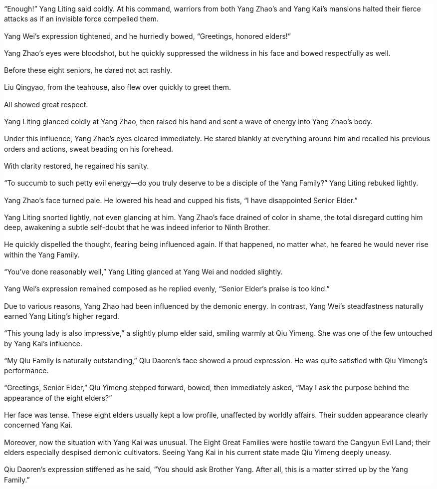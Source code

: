 “Enough!” Yang Liting said coldly. At his command, warriors from both Yang Zhao’s and Yang Kai’s mansions halted their fierce attacks as if an invisible force compelled them.

Yang Wei’s expression tightened, and he hurriedly bowed, “Greetings, honored elders!”

Yang Zhao’s eyes were bloodshot, but he quickly suppressed the wildness in his face and bowed respectfully as well.

Before these eight seniors, he dared not act rashly.

Liu Qingyao, from the teahouse, also flew over quickly to greet them.

All showed great respect.

Yang Liting glanced coldly at Yang Zhao, then raised his hand and sent a wave of energy into Yang Zhao’s body.

Under this influence, Yang Zhao’s eyes cleared immediately. He stared blankly at everything around him and recalled his previous orders and actions, sweat beading on his forehead.

With clarity restored, he regained his sanity.

“To succumb to such petty evil energy—do you truly deserve to be a disciple of the Yang Family?” Yang Liting rebuked lightly.

Yang Zhao’s face turned pale. He lowered his head and cupped his fists, “I have disappointed Senior Elder.”

Yang Liting snorted lightly, not even glancing at him. Yang Zhao’s face drained of color in shame, the total disregard cutting him deep, awakening a subtle self-doubt that he was indeed inferior to Ninth Brother.

He quickly dispelled the thought, fearing being influenced again. If that happened, no matter what, he feared he would never rise within the Yang Family.

“You’ve done reasonably well,” Yang Liting glanced at Yang Wei and nodded slightly.

Yang Wei’s expression remained composed as he replied evenly, “Senior Elder’s praise is too kind.”

Due to various reasons, Yang Zhao had been influenced by the demonic energy. In contrast, Yang Wei’s steadfastness naturally earned Yang Liting’s higher regard.

“This young lady is also impressive,” a slightly plump elder said, smiling warmly at Qiu Yimeng. She was one of the few untouched by Yang Kai’s influence.

“My Qiu Family is naturally outstanding,” Qiu Daoren’s face showed a proud expression. He was quite satisfied with Qiu Yimeng’s performance.

“Greetings, Senior Elder,” Qiu Yimeng stepped forward, bowed, then immediately asked, “May I ask the purpose behind the appearance of the eight elders?”

Her face was tense. These eight elders usually kept a low profile, unaffected by worldly affairs. Their sudden appearance clearly concerned Yang Kai.

Moreover, now the situation with Yang Kai was unusual. The Eight Great Families were hostile toward the Cangyun Evil Land; their elders especially despised demonic cultivators. Seeing Yang Kai in his current state made Qiu Yimeng deeply uneasy.

Qiu Daoren’s expression stiffened as he said, “You should ask Brother Yang. After all, this is a matter stirred up by the Yang Family.”
